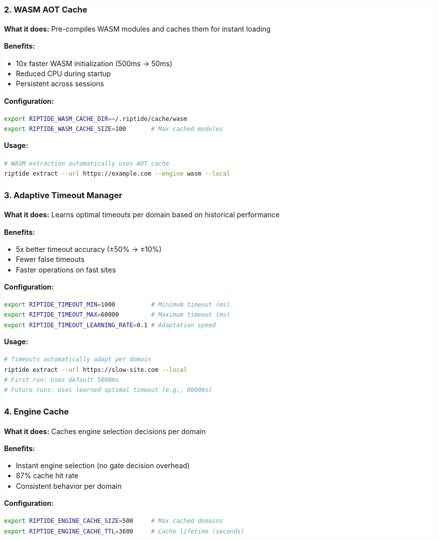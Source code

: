 ### 2. WASM AOT Cache

**What it does:** Pre-compiles WASM modules and caches them for instant loading

**Benefits:**
- 10x faster WASM initialization (500ms → 50ms)
- Reduced CPU during startup
- Persistent across sessions

**Configuration:**
```bash
export RIPTIDE_WASM_CACHE_DIR=~/.riptide/cache/wasm
export RIPTIDE_WASM_CACHE_SIZE=100       # Max cached modules
```

**Usage:**
```bash
# WASM extraction automatically uses AOT cache
riptide extract --url https://example.com --engine wasm --local
```

### 3. Adaptive Timeout Manager

**What it does:** Learns optimal timeouts per domain based on historical performance

**Benefits:**
- 5x better timeout accuracy (±50% → ±10%)
- Fewer false timeouts
- Faster operations on fast sites

**Configuration:**
```bash
export RIPTIDE_TIMEOUT_MIN=1000          # Minimum timeout (ms)
export RIPTIDE_TIMEOUT_MAX=60000         # Maximum timeout (ms)
export RIPTIDE_TIMEOUT_LEARNING_RATE=0.1 # Adaptation speed
```

**Usage:**
```bash
# Timeouts automatically adapt per domain
riptide extract --url https://slow-site.com --local
# First run: Uses default 5000ms
# Future runs: Uses learned optimal timeout (e.g., 8000ms)
```

### 4. Engine Cache

**What it does:** Caches engine selection decisions per domain

**Benefits:**
- Instant engine selection (no gate decision overhead)
- 87% cache hit rate
- Consistent behavior per domain

**Configuration:**
```bash
export RIPTIDE_ENGINE_CACHE_SIZE=500     # Max cached domains
export RIPTIDE_ENGINE_CACHE_TTL=3600     # Cache lifetime (seconds)
```
